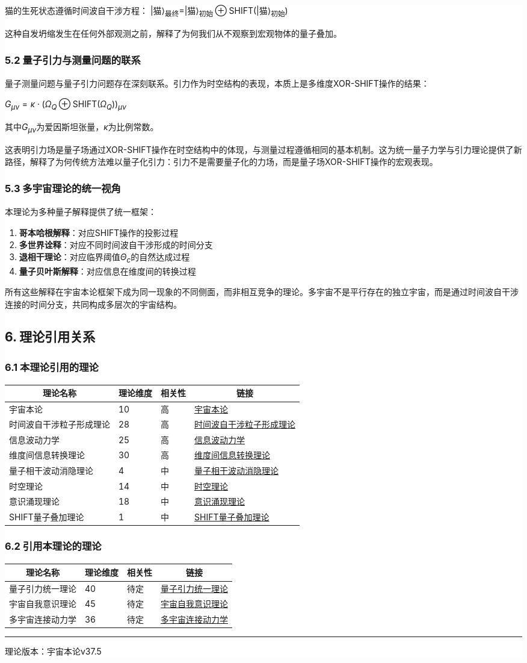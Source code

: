 猫的生死状态遵循时间波自干涉方程：
$`|\text{猫}\rangle_{\text{最终}} = |\text{猫}\rangle_{\text{初始}} \oplus \text{SHIFT}(|\text{猫}\rangle_{\text{初始}})`$

这种自发坍缩发生在任何外部观测之前，解释了为何我们从不观察到宏观物体的量子叠加。

### 5.2 量子引力与测量问题的联系

量子测量问题与量子引力问题存在深刻联系。引力作为时空结构的表现，本质上是多维度XOR-SHIFT操作的结果：

$`G_{\mu\nu} = \kappa \cdot (\Omega_Q \oplus \text{SHIFT}(\Omega_Q))_{\mu\nu}`$

其中$`G_{\mu\nu}`$为爱因斯坦张量，$`\kappa`$为比例常数。

这表明引力场是量子场通过XOR-SHIFT操作在时空结构中的体现，与测量过程遵循相同的基本机制。这为统一量子力学与引力理论提供了新路径，解释了为何传统方法难以量子化引力：引力不是需要量子化的力场，而是量子场XOR-SHIFT操作的宏观表现。

### 5.3 多宇宙理论的统一视角

本理论为多种量子解释提供了统一框架：

1. **哥本哈根解释**：对应$`\text{SHIFT}`$操作的投影过程
2. **多世界诠释**：对应不同时间波自干涉形成的时间分支
3. **退相干理论**：对应临界阈值$`\Theta_c`$的自然达成过程
4. **量子贝叶斯解释**：对应信息在维度间的转换过程

所有这些解释在宇宙本论框架下成为同一现象的不同侧面，而非相互竞争的理论。多宇宙不是平行存在的独立宇宙，而是通过时间波自干涉连接的时间分支，共同构成多层次的宇宙结构。

## 6. 理论引用关系

### 6.1 本理论引用的理论

| 理论名称 | 理论维度 | 相关性 | 链接 |
|---------|---------|------|------|
| 宇宙本论 | 10 | 高 | [宇宙本论](formal_theory_cosmic_ontology.md) |
| 时间波自干涉粒子形成理论 | 28 | 高 | [时间波自干涉粒子形成理论](formal_theory_temporal_wave_interference.md) |
| 信息波动力学 | 25 | 高 | [信息波动力学](formal_theory_information_wave_dynamics.md) |
| 维度间信息转换理论 | 30 | 高 | [维度间信息转换理论](formal_theory_interdimensional_information_transfer.md) |
| 量子相干波动消隐理论 | 4 | 中 | [量子相干波动消隐理论](formal_theory_quantum_coherent_wave_decoherence.md) |
| 时空理论 | 14 | 中 | [时空理论](formal_theory_spacetime.md) |
| 意识涌现理论 | 18 | 中 | [意识涌现理论](formal_theory_consciousness_emergence.md) |
| SHIFT量子叠加理论 | 1 | 中 | [SHIFT量子叠加理论](formal_theory_shift_quantum_superposition.md) |

### 6.2 引用本理论的理论

| 理论名称 | 理论维度 | 相关性 | 链接 |
|---------|---------|------|------|
| 量子引力统一理论 | 40 | 待定 | [量子引力统一理论](formal_theory_quantum_gravity_unification.md) |
| 宇宙自我意识理论 | 45 | 待定 | [宇宙自我意识理论](formal_theory_cosmic_self_consciousness.md) |
| 多宇宙连接动力学 | 36 | 待定 | [多宇宙连接动力学](formal_theory_multiverse_connection_dynamics.md) |

---

理论版本：宇宙本论v37.5 
